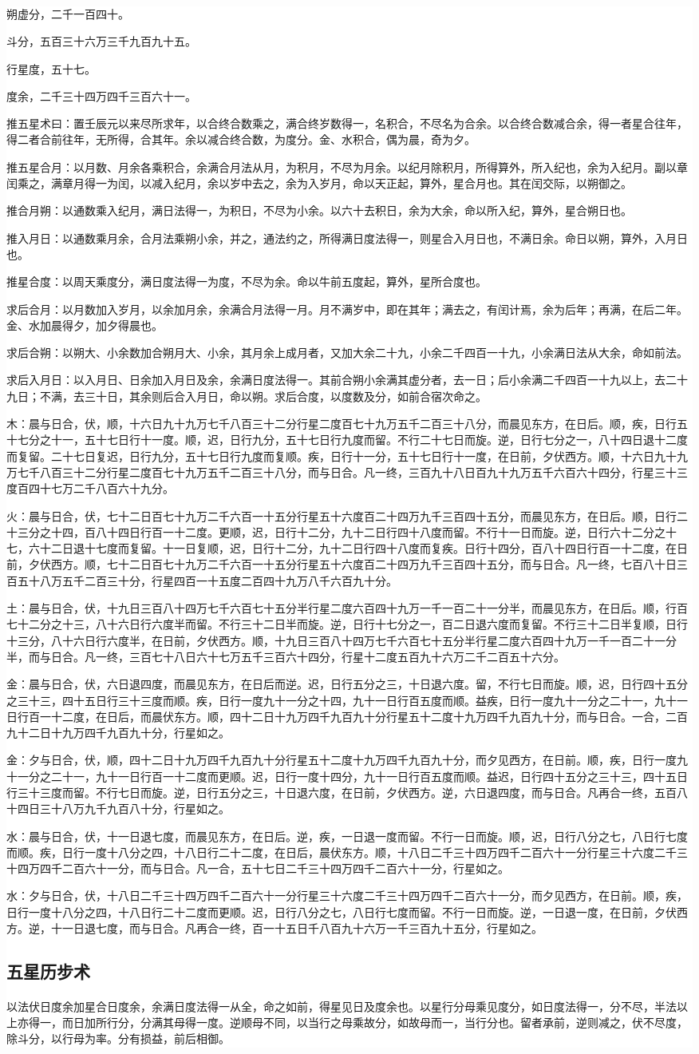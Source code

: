朔虚分，二千一百四十。

斗分，五百三十六万三千九百九十五。

行星度，五十七。

度余，二千三十四万四千三百六十一。

推五星术曰：置壬辰元以来尽所求年，以合终合数乘之，满合终岁数得一，名积合，不尽名为合余。以合终合数减合余，得一者星合往年，得二者合前往年，无所得，合其年。余以减合终合数，为度分。金、水积合，偶为晨，奇为夕。

推五星合月：以月数、月余各乘积合，余满合月法从月，为积月，不尽为月余。以纪月除积月，所得算外，所入纪也，余为入纪月。副以章闰乘之，满章月得一为闰，以减入纪月，余以岁中去之，余为入岁月，命以天正起，算外，星合月也。其在闰交际，以朔御之。

推合月朔：以通数乘入纪月，满日法得一，为积日，不尽为小余。以六十去积日，余为大余，命以所入纪，算外，星合朔日也。

推入月日：以通数乘月余，合月法乘朔小余，并之，通法约之，所得满日度法得一，则星合入月日也，不满日余。命日以朔，算外，入月日也。

推星合度：以周天乘度分，满日度法得一为度，不尽为余。命以牛前五度起，算外，星所合度也。

求后合月：以月数加入岁月，以余加月余，余满合月法得一月。月不满岁中，即在其年；满去之，有闰计焉，余为后年；再满，在后二年。金、水加晨得夕，加夕得晨也。

求后合朔：以朔大、小余数加合朔月大、小余，其月余上成月者，又加大余二十九，小余二千四百一十九，小余满日法从大余，命如前法。

求后入月日：以入月日、日余加入月日及余，余满日度法得一。其前合朔小余满其虚分者，去一日；后小余满二千四百一十九以上，去二十九日；不满，去三十日，其余则后合入月日，命以朔。求后合度，以度数及分，如前合宿次命之。

木：晨与日合，伏，顺，十六日九十九万七千八百三十二分行星二度百七十九万五千二百三十八分，而晨见东方，在日后。顺，疾，日行五十七分之十一，五十七日行十一度。顺，迟，日行九分，五十七日行九度而留。不行二十七日而旋。逆，日行七分之一，八十四日退十二度而复留。二十七日复迟，日行九分，五十七日行九度而复顺。疾，日行十一分，五十七日行十一度，在日前，夕伏西方。顺，十六日九十九万七千八百三十二分行星二度百七十九万五千二百三十八分，而与日合。凡一终，三百九十八日百九十九万五千六百六十四分，行星三十三度百四十七万二千八百六十九分。

火：晨与日合，伏，七十二日百七十九万二千六百一十五分行星五十六度百二十四万九千三百四十五分，而晨见东方，在日后。顺，日行二十三分之十四，百八十四日行百一十二度。更顺，迟，日行十二分，九十二日行四十八度而留。不行十一日而旋。逆，日行六十二分之十七，六十二日退十七度而复留。十一日复顺，迟，日行十二分，九十二日行四十八度而复疾。日行十四分，百八十四日行百一十二度，在日前，夕伏西方。顺，七十二日百七十九万二千六百一十五分行星五十六度百二十四万九千三百四十五分，而与日合。凡一终，七百八十日三百五十八万五千二百三十分，行星四百一十五度二百四十九万八千六百九十分。

土：晨与日合，伏，十九日三百八十四万七千六百七十五分半行星二度六百四十九万一千一百二十一分半，而晨见东方，在日后。顺，行百七十二分之十三，八十六日行六度半而留。不行三十二日半而旋。逆，日行十七分之一，百二日退六度而复留。不行三十二日半复顺，日行十三分，八十六日行六度半，在日前，夕伏西方。顺，十九日三百八十四万七千六百七十五分半行星二度六百四十九万一千一百二十一分半，而与日合。凡一终，三百七十八日六十七万五千三百六十四分，行星十二度五百九十六万二千二百五十六分。

金：晨与日合，伏，六日退四度，而晨见东方，在日后而逆。迟，日行五分之三，十日退六度。留，不行七日而旋。顺，迟，日行四十五分之三十三，四十五日行三十三度而顺。疾，日行一度九十一分之十四，九十一日行百五度而顺。益疾，日行一度九十一分之二十一，九十一日行百一十二度，在日后，而晨伏东方。顺，四十二日十九万四千九百九十分行星五十二度十九万四千九百九十分，而与日合。一合，二百九十二日十九万四千九百九十分，行星如之。

金：夕与日合，伏，顺，四十二日十九万四千九百九十分行星五十二度十九万四千九百九十分，而夕见西方，在日前。顺，疾，日行一度九十一分之二十一，九十一日行百一十二度而更顺。迟，日行一度十四分，九十一日行百五度而顺。益迟，日行四十五分之三十三，四十五日行三十三度而留。不行七日而旋。逆，日行五分之三，十日退六度，在日前，夕伏西方。逆，六日退四度，而与日合。凡再合一终，五百八十四日三十八万九千九百八十分，行星如之。

水：晨与日合，伏，十一日退七度，而晨见东方，在日后。逆，疾，一日退一度而留。不行一日而旋。顺，迟，日行八分之七，八日行七度而顺。疾，日行一度十八分之四，十八日行二十二度，在日后，晨伏东方。顺，十八日二千三十四万四千二百六十一分行星三十六度二千三十四万四千二百六十一分，而与日合。凡一合，五十七日二千三十四万四千二百六十一分，行星如之。

水：夕与日合，伏，十八日二千三十四万四千二百六十一分行星三十六度二千三十四万四千二百六十一分，而夕见西方，在日前。顺，疾，日行一度十八分之四，十八日行二十二度而更顺。迟，日行八分之七，八日行七度而留。不行一日而旋。逆，一日退一度，在日前，夕伏西方。逆，十一日退七度，而与日合。凡再合一终，百一十五日千八百九十六万一千三百九十五分，行星如之。



## 五星历步术

以法伏日度余加星合日度余，余满日度法得一从全，命之如前，得星见日及度余也。以星行分母乘见度分，如日度法得一，分不尽，半法以上亦得一，而日加所行分，分满其母得一度。逆顺母不同，以当行之母乘故分，如故母而一，当行分也。留者承前，逆则减之，伏不尽度，除斗分，以行母为率。分有损益，前后相御。
